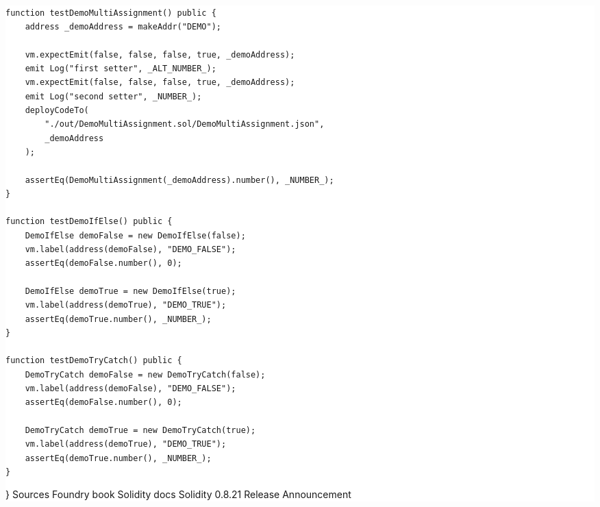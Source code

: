     function testDemoMultiAssignment() public {
        address _demoAddress = makeAddr("DEMO");

        vm.expectEmit(false, false, false, true, _demoAddress);
        emit Log("first setter", _ALT_NUMBER_);
        vm.expectEmit(false, false, false, true, _demoAddress);
        emit Log("second setter", _NUMBER_);
        deployCodeTo(
            "./out/DemoMultiAssignment.sol/DemoMultiAssignment.json",
            _demoAddress
        );

        assertEq(DemoMultiAssignment(_demoAddress).number(), _NUMBER_);
    }

    function testDemoIfElse() public {
        DemoIfElse demoFalse = new DemoIfElse(false);
        vm.label(address(demoFalse), "DEMO_FALSE");
        assertEq(demoFalse.number(), 0);

        DemoIfElse demoTrue = new DemoIfElse(true);
        vm.label(address(demoTrue), "DEMO_TRUE");
        assertEq(demoTrue.number(), _NUMBER_);
    }

    function testDemoTryCatch() public {
        DemoTryCatch demoFalse = new DemoTryCatch(false);
        vm.label(address(demoFalse), "DEMO_FALSE");
        assertEq(demoFalse.number(), 0);

        DemoTryCatch demoTrue = new DemoTryCatch(true);
        vm.label(address(demoTrue), "DEMO_TRUE");
        assertEq(demoTrue.number(), _NUMBER_);
    }
}
Sources
Foundry book
Solidity docs
Solidity 0.8.21 Release Announcement